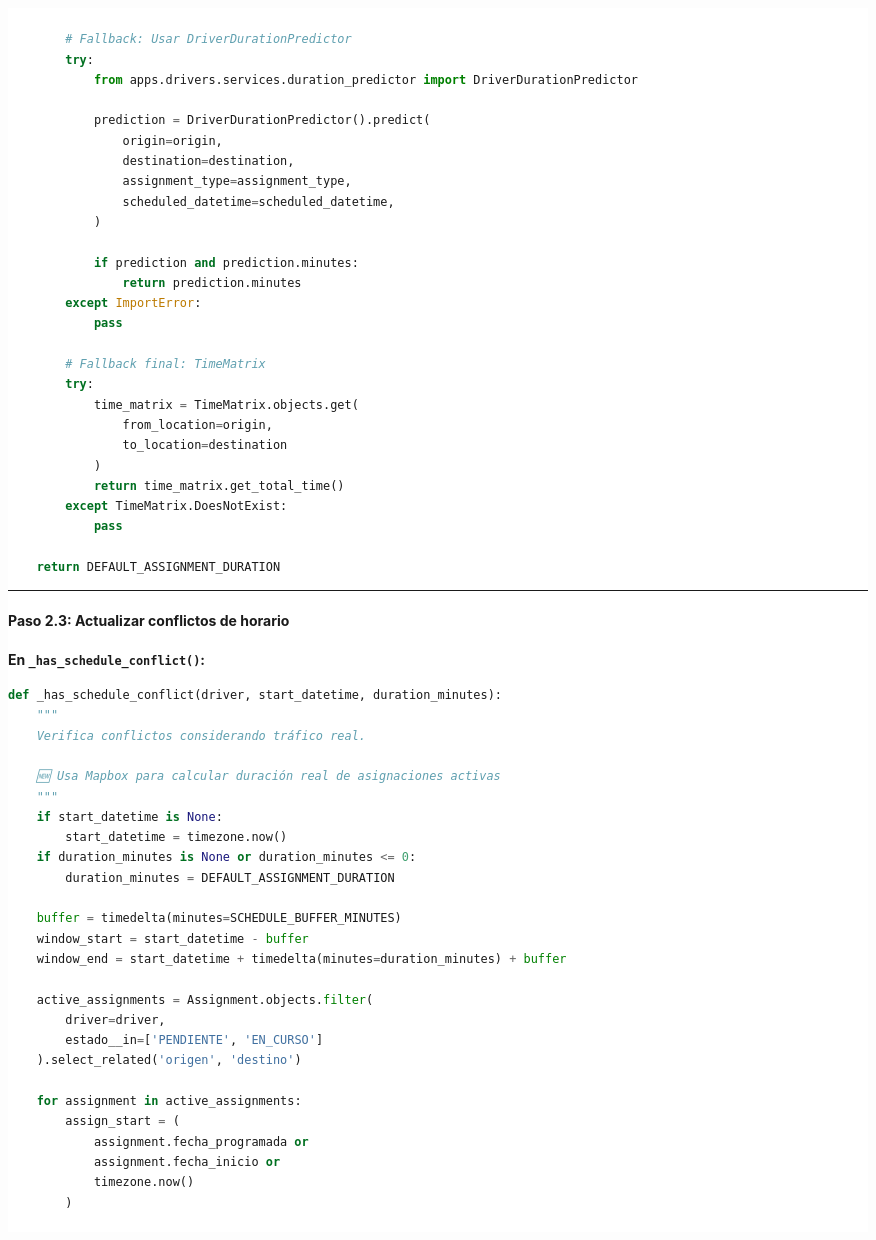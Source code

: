 ```python
        
        # Fallback: Usar DriverDurationPredictor
        try:
            from apps.drivers.services.duration_predictor import DriverDurationPredictor
            
            prediction = DriverDurationPredictor().predict(
                origin=origin,
                destination=destination,
                assignment_type=assignment_type,
                scheduled_datetime=scheduled_datetime,
            )
            
            if prediction and prediction.minutes:
                return prediction.minutes
        except ImportError:
            pass

        # Fallback final: TimeMatrix
        try:
            time_matrix = TimeMatrix.objects.get(
                from_location=origin, 
                to_location=destination
            )
            return time_matrix.get_total_time()
        except TimeMatrix.DoesNotExist:
            pass
    
    return DEFAULT_ASSIGNMENT_DURATION
```

---

#### Paso 2.3: Actualizar conflictos de horario

**En `_has_schedule_conflict()`:**

```python
def _has_schedule_conflict(driver, start_datetime, duration_minutes):
    """
    Verifica conflictos considerando tráfico real.
    
    🆕 Usa Mapbox para calcular duración real de asignaciones activas
    """
    if start_datetime is None:
        start_datetime = timezone.now()
    if duration_minutes is None or duration_minutes <= 0:
        duration_minutes = DEFAULT_ASSIGNMENT_DURATION

    buffer = timedelta(minutes=SCHEDULE_BUFFER_MINUTES)
    window_start = start_datetime - buffer
    window_end = start_datetime + timedelta(minutes=duration_minutes) + buffer

    active_assignments = Assignment.objects.filter(
        driver=driver,
        estado__in=['PENDIENTE', 'EN_CURSO']
    ).select_related('origen', 'destino')

    for assignment in active_assignments:
        assign_start = (
            assignment.fecha_programada or 
            assignment.fecha_inicio or 
            timezone.now()
        )
        
```